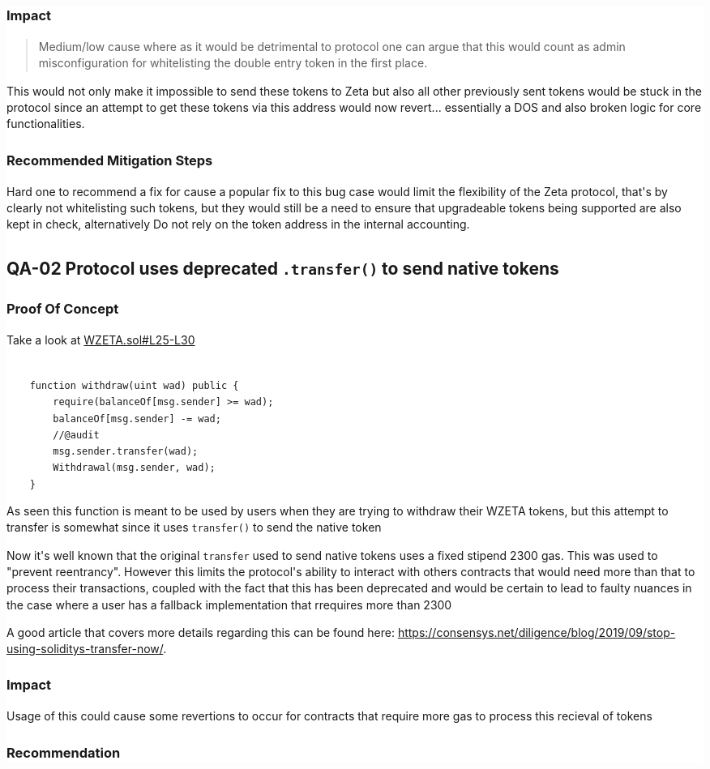 ### Impact

> Medium/low cause where as it would be detrimental to protocol one can argue that this would count as admin misconfiguration for whitelisting the double entry token in the first place.

This would not only make it impossible to send these tokens to Zeta but also all other previously sent tokens would be stuck in the protocol since an attempt to get these tokens via this address would now revert... essentially a DOS and also broken logic for core functionalities.

### Recommended Mitigation Steps

Hard one to recommend a fix for cause a popular fix to this bug case would limit the flexibility of the Zeta protocol, that's by clearly not whitelisting such tokens, but they would still be a need to ensure that upgradeable tokens being supported are also kept in check, alternatively Do not rely on the token address in the internal accounting.

## QA-02 Protocol uses deprecated `.transfer()` to send native tokens

### Proof Of Concept

Take a look at [WZETA.sol#L25-L30](https://github.com/code-423n4/2023-11-zetachain/blob/b237708ed5e86f12c4bddabddfd42f001e81941a/repos/protocol-contracts/contracts/zevm/WZETA.sol#L25-L30)

```solidity

    function withdraw(uint wad) public {
        require(balanceOf[msg.sender] >= wad);
        balanceOf[msg.sender] -= wad;
        //@audit
        msg.sender.transfer(wad);
        Withdrawal(msg.sender, wad);
    }
```

As seen this function is meant to be used by users when they are trying to withdraw their WZETA tokens, but this attempt to transfer is somewhat since it uses `transfer()` to send the native token

Now it's well known that the original `transfer` used to send native tokens uses a fixed stipend 2300 gas. This was used to "prevent reentrancy". However this limits the protocol's ability to interact with others contracts that would need more than that to process their transactions, coupled with the fact that this has been deprecated and would be certain to lead to faulty nuances in the case where a user has a fallback implementation that rrequires more than 2300

A good article that covers more details regarding this can be found here: https://consensys.net/diligence/blog/2019/09/stop-using-soliditys-transfer-now/.

### Impact

Usage of this could cause some revertions to occur for contracts that require more gas to process this recieval of tokens

### Recommendation
